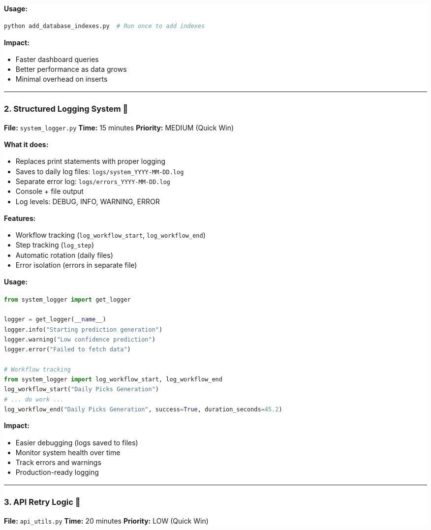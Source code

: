 **Usage:**
```bash
python add_database_indexes.py  # Run once to add indexes
```

**Impact:**
- Faster dashboard queries
- Better performance as data grows
- Minimal overhead on inserts

---

### 2. Structured Logging System 📝
**File:** `system_logger.py`
**Time:** 15 minutes
**Priority:** MEDIUM (Quick Win)

**What it does:**
- Replaces print statements with proper logging
- Saves to daily log files: `logs/system_YYYY-MM-DD.log`
- Separate error log: `logs/errors_YYYY-MM-DD.log`
- Console + file output
- Log levels: DEBUG, INFO, WARNING, ERROR

**Features:**
- Workflow tracking (`log_workflow_start`, `log_workflow_end`)
- Step tracking (`log_step`)
- Automatic rotation (daily files)
- Error isolation (errors in separate file)

**Usage:**
```python
from system_logger import get_logger

logger = get_logger(__name__)
logger.info("Starting prediction generation")
logger.warning("Low confidence prediction")
logger.error("Failed to fetch data")

# Workflow tracking
from system_logger import log_workflow_start, log_workflow_end
log_workflow_start("Daily Picks Generation")
# ... do work ...
log_workflow_end("Daily Picks Generation", success=True, duration_seconds=45.2)
```

**Impact:**
- Easier debugging (logs saved to files)
- Monitor system health over time
- Track errors and warnings
- Production-ready logging

---

### 3. API Retry Logic 🔄
**File:** `api_utils.py`
**Time:** 20 minutes
**Priority:** LOW (Quick Win)
